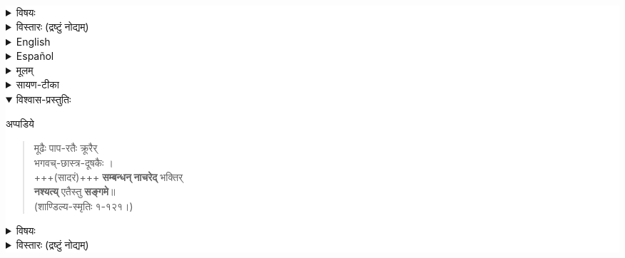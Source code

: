 <details><summary>विषयः</summary></details>

<details><summary>विस्तारः (द्रष्टुं नोद्यम्)</summary></details>


<details><summary>English</summary></details>

<details><summary>Español</summary></details>


<details><summary>मूलम्</summary></details>

<details><summary>सायण-टीका</summary></details>


<details open><summary>विश्वास-प्रस्तुतिः</summary>

अप्पडिये  

> मूढैः पाप-रतैः क्रूरैर्  
> भगवच्-छास्त्र-दूषकैः ।  
> +++(सादरं)+++ **सम्बन्धन् नाचरेद्** भक्तिर्  
> **नश्यत्य्** एतैस्तु **सङ्गमे**॥  
(शाण्डिल्य-स्मृतिः १-१२१।)  
</details>

<details><summary>विषयः</summary></details>


<details><summary>विस्तारः (द्रष्टुं नोद्यम्)</summary>

तथा 

> मूढैः पाप-रतैः क्रूरैर्  
> भगवच्-छास्त्र-दूषकैः ।  
